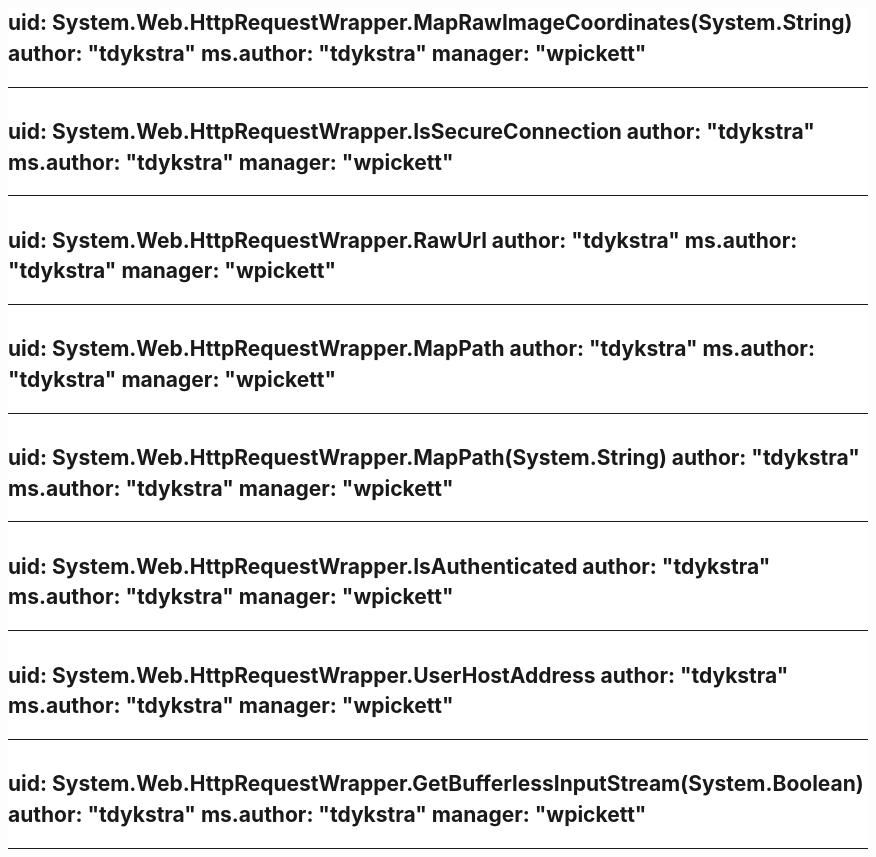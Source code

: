 uid: System.Web.HttpRequestWrapper.MapRawImageCoordinates(System.String)
author: "tdykstra"
ms.author: "tdykstra"
manager: "wpickett"
---

---
uid: System.Web.HttpRequestWrapper.IsSecureConnection
author: "tdykstra"
ms.author: "tdykstra"
manager: "wpickett"
---

---
uid: System.Web.HttpRequestWrapper.RawUrl
author: "tdykstra"
ms.author: "tdykstra"
manager: "wpickett"
---

---
uid: System.Web.HttpRequestWrapper.MapPath
author: "tdykstra"
ms.author: "tdykstra"
manager: "wpickett"
---

---
uid: System.Web.HttpRequestWrapper.MapPath(System.String)
author: "tdykstra"
ms.author: "tdykstra"
manager: "wpickett"
---

---
uid: System.Web.HttpRequestWrapper.IsAuthenticated
author: "tdykstra"
ms.author: "tdykstra"
manager: "wpickett"
---

---
uid: System.Web.HttpRequestWrapper.UserHostAddress
author: "tdykstra"
ms.author: "tdykstra"
manager: "wpickett"
---

---
uid: System.Web.HttpRequestWrapper.GetBufferlessInputStream(System.Boolean)
author: "tdykstra"
ms.author: "tdykstra"
manager: "wpickett"
---

---